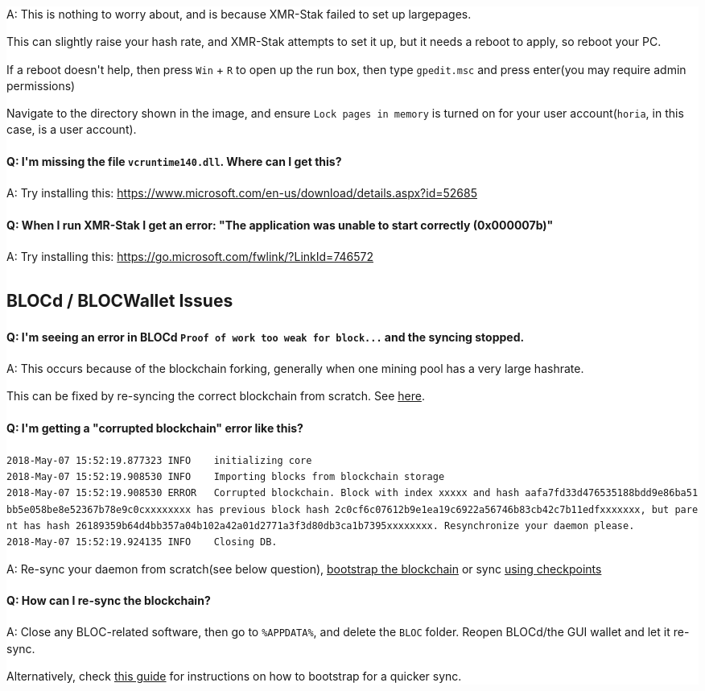 A: This is nothing to worry about, and is because XMR-Stak failed to set up largepages.

This can slightly raise your hash rate, and XMR-Stak attempts to set it up, but it needs a reboot to apply, so reboot your PC.


If a reboot doesn't help, then press `Win` + `R` to open up the run box, then type `gpedit.msc` and press enter(you may require admin permissions)

Navigate to the directory shown in the image, and ensure `Lock pages in memory` is turned on for your user account(`horia`, in this case, is a user account).


#### Q: I'm missing the file `vcruntime140.dll`. Where can I get this?

A: Try installing this: <https://www.microsoft.com/en-us/download/details.aspx?id=52685>

#### Q: When I run XMR-Stak I get an error: "The application was unable to start correctly (0x000007b)"

A: Try installing this: <https://go.microsoft.com/fwlink/?LinkId=746572>

## BLOCd / BLOCWallet Issues<a name="tcoind-zedwallet-issues"></a>

#### Q: I'm seeing an error in BLOCd `Proof of work too weak for block...` and the syncing stopped.

A: This occurs because of the blockchain forking, generally when one mining pool has a very large hashrate.

  This can be fixed by re-syncing the correct blockchain from scratch. See [here](#q-how-can-i-re-sync-the-blockchain).

#### Q: I'm getting a "corrupted blockchain" error like this?
```
2018-May-07 15:52:19.877323 INFO    initializing core
2018-May-07 15:52:19.908530 INFO    Importing blocks from blockchain storage
2018-May-07 15:52:19.908530 ERROR   Corrupted blockchain. Block with index xxxxx and hash aafa7fd33d476535188bdd9e86ba51bb5e058be8e52367b78e9c0cxxxxxxxx has previous block hash 2c0cf6c07612b9e1ea19c6922a56746b83cb42c7b11edfxxxxxxx, but parent has hash 26189359b64d4bb357a04b102a42a01d2771a3f3d80db3ca1b7395xxxxxxxx. Resynchronize your daemon please.
2018-May-07 15:52:19.924135 INFO    Closing DB.
```
A: Re-sync your daemon from scratch(see below question), [bootstrap the blockchain](Bootstrapping-the-Blockchain) or sync [using checkpoints](wallets/Using-checkpoints)

#### Q: How can I re-sync the blockchain?

A: Close any BLOC-related software, then go to `%APPDATA%`, and delete the `BLOC` folder.
  Reopen BLOCd/the GUI wallet and let it re-sync.

Alternatively, check [this guide](Bootstrapping-the-Blockchain) for instructions on how to bootstrap for a quicker sync.

